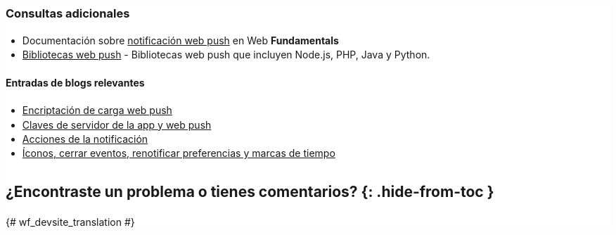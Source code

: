 ### Consultas adicionales

* Documentación sobre [notificación web push](/web/fundamentals/push-notifications) en Web **Fundamentals**
* [Bibliotecas web push](https://github.com/web-push-libs/) - Bibliotecas web push que incluyen Node.js, PHP, Java y Python.

#### Entradas de blogs relevantes

* [Encriptación de carga web push](/web/updates/2016/03/web-push-encryption)
* [Claves de servidor de la app y web push](/web/updates/2016/07/web-push-interop-wins)
* [Acciones de la notificación](/web/updates/2016/01/notification-actions)
* [Íconos, cerrar eventos, renotificar preferencias y marcas de tiempo](/web/updates/2016/03/notifications)

## ¿Encontraste un problema o tienes comentarios? {: .hide-from-toc }

{# wf_devsite_translation #}